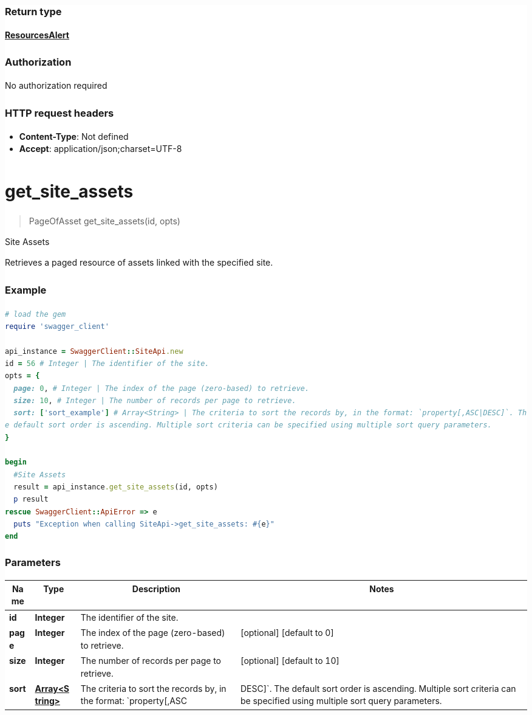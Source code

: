 ### Return type

[**ResourcesAlert**](ResourcesAlert.md)

### Authorization

No authorization required

### HTTP request headers

 - **Content-Type**: Not defined
 - **Accept**: application/json;charset=UTF-8



# **get_site_assets**
> PageOfAsset get_site_assets(id, opts)

Site Assets

Retrieves a paged resource of assets linked with the specified site.

### Example
```ruby
# load the gem
require 'swagger_client'

api_instance = SwaggerClient::SiteApi.new
id = 56 # Integer | The identifier of the site.
opts = { 
  page: 0, # Integer | The index of the page (zero-based) to retrieve.
  size: 10, # Integer | The number of records per page to retrieve.
  sort: ['sort_example'] # Array<String> | The criteria to sort the records by, in the format: `property[,ASC|DESC]`. The default sort order is ascending. Multiple sort criteria can be specified using multiple sort query parameters.
}

begin
  #Site Assets
  result = api_instance.get_site_assets(id, opts)
  p result
rescue SwaggerClient::ApiError => e
  puts "Exception when calling SiteApi->get_site_assets: #{e}"
end
```

### Parameters

Name | Type | Description  | Notes
------------- | ------------- | ------------- | -------------
 **id** | **Integer**| The identifier of the site. | 
 **page** | **Integer**| The index of the page (zero-based) to retrieve. | [optional] [default to 0]
 **size** | **Integer**| The number of records per page to retrieve. | [optional] [default to 10]
 **sort** | [**Array&lt;String&gt;**](String.md)| The criteria to sort the records by, in the format: &#x60;property[,ASC|DESC]&#x60;. The default sort order is ascending. Multiple sort criteria can be specified using multiple sort query parameters. | [optional] 
